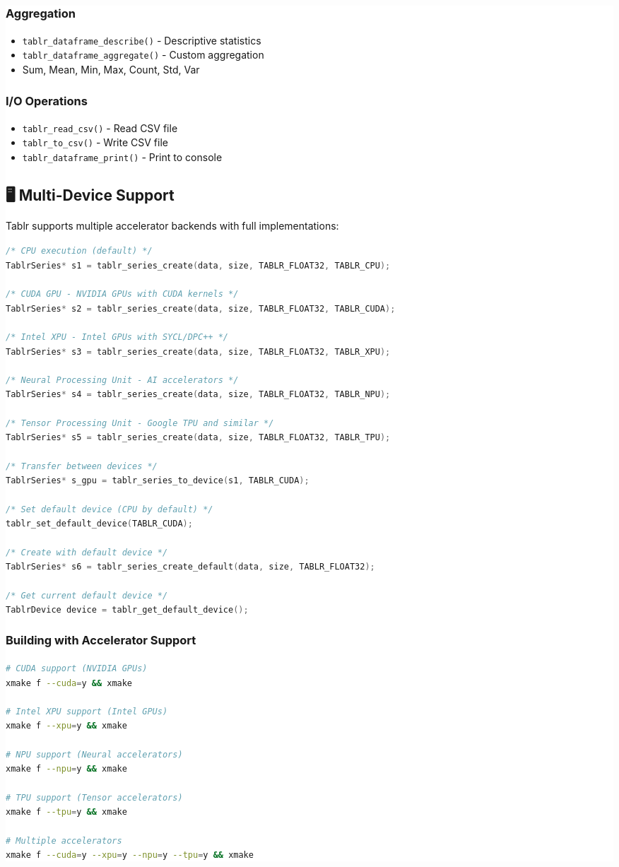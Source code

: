 ### Aggregation
- `tablr_dataframe_describe()` - Descriptive statistics
- `tablr_dataframe_aggregate()` - Custom aggregation
- Sum, Mean, Min, Max, Count, Std, Var

### I/O Operations
- `tablr_read_csv()` - Read CSV file
- `tablr_to_csv()` - Write CSV file
- `tablr_dataframe_print()` - Print to console

## 🖥️ Multi-Device Support

Tablr supports multiple accelerator backends with full implementations:

```c
/* CPU execution (default) */
TablrSeries* s1 = tablr_series_create(data, size, TABLR_FLOAT32, TABLR_CPU);

/* CUDA GPU - NVIDIA GPUs with CUDA kernels */
TablrSeries* s2 = tablr_series_create(data, size, TABLR_FLOAT32, TABLR_CUDA);

/* Intel XPU - Intel GPUs with SYCL/DPC++ */
TablrSeries* s3 = tablr_series_create(data, size, TABLR_FLOAT32, TABLR_XPU);

/* Neural Processing Unit - AI accelerators */
TablrSeries* s4 = tablr_series_create(data, size, TABLR_FLOAT32, TABLR_NPU);

/* Tensor Processing Unit - Google TPU and similar */
TablrSeries* s5 = tablr_series_create(data, size, TABLR_FLOAT32, TABLR_TPU);

/* Transfer between devices */
TablrSeries* s_gpu = tablr_series_to_device(s1, TABLR_CUDA);

/* Set default device (CPU by default) */
tablr_set_default_device(TABLR_CUDA);

/* Create with default device */
TablrSeries* s6 = tablr_series_create_default(data, size, TABLR_FLOAT32);

/* Get current default device */
TablrDevice device = tablr_get_default_device();
```

### Building with Accelerator Support

```bash
# CUDA support (NVIDIA GPUs)
xmake f --cuda=y && xmake

# Intel XPU support (Intel GPUs)
xmake f --xpu=y && xmake

# NPU support (Neural accelerators)
xmake f --npu=y && xmake

# TPU support (Tensor accelerators)
xmake f --tpu=y && xmake

# Multiple accelerators
xmake f --cuda=y --xpu=y --npu=y --tpu=y && xmake
```

